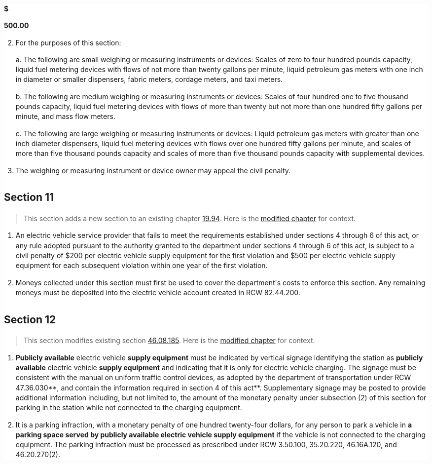 **$**

**500.00**

2. For the purposes of this section:

    a. The following are small weighing or measuring instruments or devices: Scales of zero to four hundred pounds capacity, liquid fuel metering devices with flows of not more than twenty gallons per minute, liquid petroleum gas meters with one inch in diameter or smaller dispensers, fabric meters, cordage meters, and taxi meters.

    b. The following are medium weighing or measuring instruments or devices: Scales of four hundred one to five thousand pounds capacity, liquid fuel metering devices with flows of more than twenty but not more than one hundred fifty gallons per minute, and mass flow meters.

    c. The following are large weighing or measuring instruments or devices: Liquid petroleum gas meters with greater than one inch diameter dispensers, liquid fuel metering devices with flows over one hundred fifty gallons per minute, and scales of more than five thousand pounds capacity and scales of more than five thousand pounds capacity with supplemental devices.

3. The weighing or measuring instrument or device owner may appeal the civil penalty.


## Section 11
> This section adds a new section to an existing chapter [19.94](/rcw/19_business_regulations—miscellaneous/19.094_weights_and_measures.md). Here is the [modified chapter](rcw/19_business_regulations—miscellaneous/19.094_weights_and_measures.md) for context.

1. An electric vehicle service provider that fails to meet the requirements established under sections 4 through 6 of this act, or any rule adopted pursuant to the authority granted to the department under sections 4 through 6 of this act, is subject to a civil penalty of $200 per electric vehicle supply equipment for the first violation and $500 per electric vehicle supply equipment for each subsequent violation within one year of the first violation.

2. Moneys collected under this section must first be used to cover the department's costs to enforce this section. Any remaining moneys must be deposited into the electric vehicle account created in RCW 82.44.200.


## Section 12
> This section modifies existing section [46.08.185](/rcw/46_motor_vehicles/46.08_general_provisions.md). Here is the [modified chapter](rcw/46_motor_vehicles/46.08_general_provisions.md) for context.

1. **Publicly available** electric vehicle **supply equipment** must be indicated by vertical signage identifying the station as **publicly available** electric vehicle **supply equipment** and indicating that it is only for electric vehicle charging. The signage must be consistent with the manual on uniform traffic control devices, as adopted by the department of transportation under RCW 47.36.030**, and contain the information required in section 4 of this act**.  Supplementary signage may be posted to provide additional information including, but not limited to, the amount of the monetary penalty under subsection (2) of this section for parking in the station while not connected to the charging equipment.

2. It is a parking infraction, with a monetary penalty of one hundred twenty-four dollars, for any person to park a vehicle in **a parking space served by publicly available electric vehicle supply equipment** if the vehicle is not connected to the charging equipment. The parking infraction must be processed as prescribed under RCW 3.50.100, 35.20.220, 46.16A.120, and 46.20.270(2).
